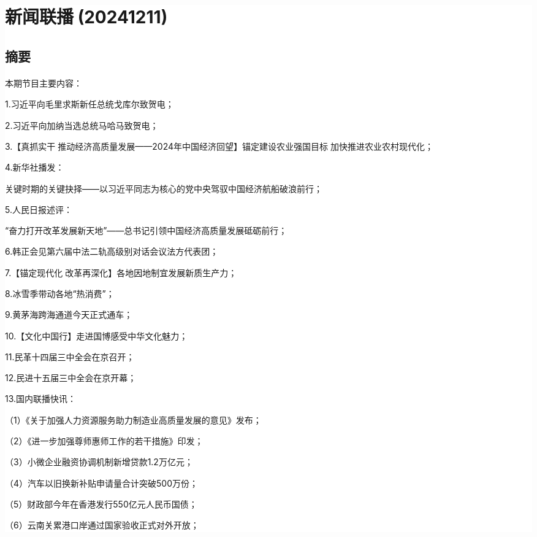 # 新闻联播 (20241211)

## 摘要

本期节目主要内容：


1.习近平向毛里求斯新任总统戈库尔致贺电；


2.习近平向加纳当选总统马哈马致贺电；


3.【真抓实干 推动经济高质量发展——2024年中国经济回望】锚定建设农业强国目标 加快推进农业农村现代化；


4.新华社播发：

关键时期的关键抉择——以习近平同志为核心的党中央驾驭中国经济航船破浪前行；


5.人民日报述评：

“奋力打开改革发展新天地”——总书记引领中国经济高质量发展砥砺前行；


6.韩正会见第六届中法二轨高级别对话会议法方代表团；


7.【锚定现代化 改革再深化】各地因地制宜发展新质生产力；


8.冰雪季带动各地“热消费”；


9.黄茅海跨海通道今天正式通车；


10.【文化中国行】走进国博感受中华文化魅力；


11.民革十四届三中全会在京召开；


12.民进十五届三中全会在京开幕；


13.国内联播快讯：


（1）《关于加强人力资源服务助力制造业高质量发展的意见》发布；


（2）《进一步加强尊师惠师工作的若干措施》印发；


（3）小微企业融资协调机制新增贷款1.2万亿元；


（4）汽车以旧换新补贴申请量合计突破500万份；


（5）财政部今年在香港发行550亿元人民币国债；


（6）云南关累港口岸通过国家验收正式对外开放；

